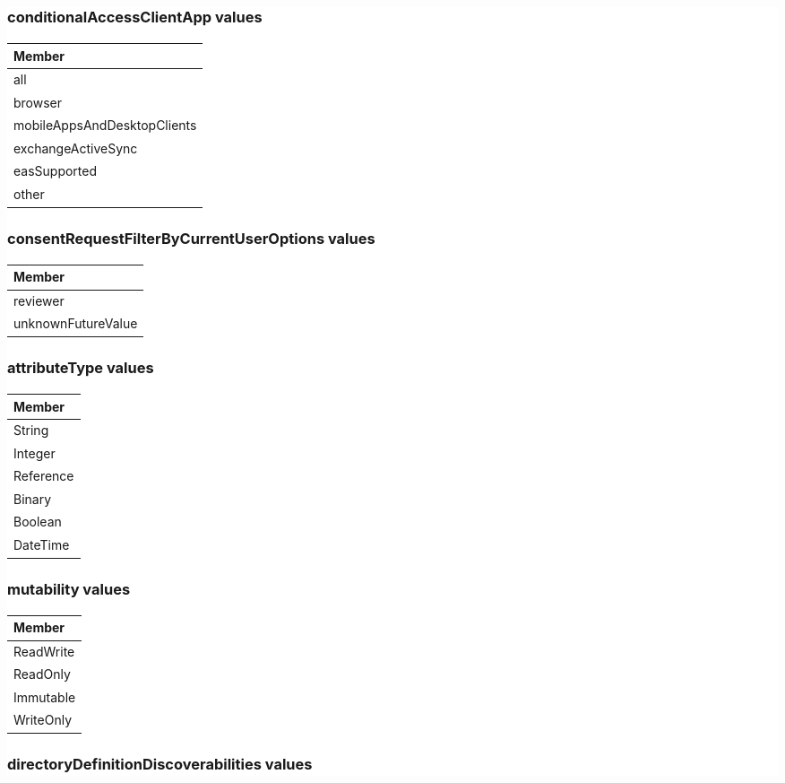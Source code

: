 ### conditionalAccessClientApp values

|Member|
|:---|
|all|
|browser|
|mobileAppsAndDesktopClients|
|exchangeActiveSync|
|easSupported|
|other|

### consentRequestFilterByCurrentUserOptions values 

|Member|
|:---|
|reviewer|
|unknownFutureValue|

### attributeType values

|Member|
|:---|
|String|
|Integer|
|Reference|
|Binary|
|Boolean|
|DateTime|

### mutability values

|Member|
|:---|
|ReadWrite|
|ReadOnly|
|Immutable|
|WriteOnly|

### directoryDefinitionDiscoverabilities values
